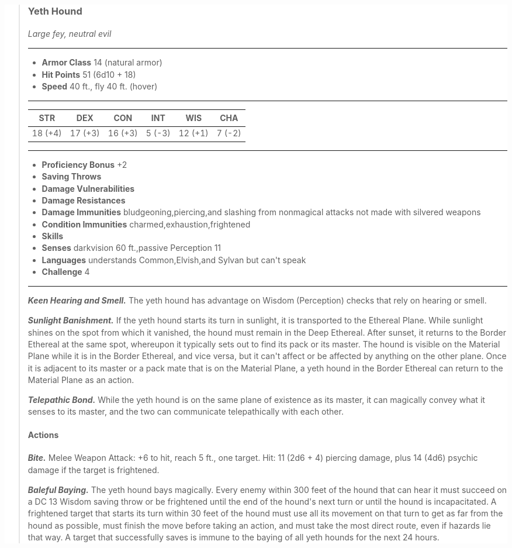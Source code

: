 >### Yeth Hound
>*Large fey, neutral evil*
>___
>- **Armor Class** 14 (natural armor)
>- **Hit Points** 51 (6d10 + 18)
>- **Speed** 40 ft., fly 40 ft. (hover)
>___
>|**STR**|**DEX**|**CON**|**INT**|**WIS**|**CHA**|
>|:---:|:---:|:---:|:---:|:---:|:---:|
>|18 (+4)|17 (+3)|16 (+3)|5 (-3)|12 (+1)|7 (-2)|
>
>___
>- **Proficiency Bonus** +2
>- **Saving Throws** 
>- **Damage Vulnerabilities** 
>- **Damage Resistances** 
>- **Damage Immunities** bludgeoning,piercing,and slashing from nonmagical attacks not made with silvered weapons
>- **Condition Immunities** charmed,exhaustion,frightened
>- **Skills** 
>- **Senses** darkvision 60 ft.,passive Perception 11
>- **Languages** understands Common,Elvish,and Sylvan but can't speak
>- **Challenge** 4
>___
>***Keen Hearing and Smell.*** The yeth hound has advantage on Wisdom (Perception) checks that rely on hearing or smell.
>
>***Sunlight Banishment.*** If the yeth hound starts its turn in sunlight, it is transported to the Ethereal Plane. While sunlight shines on the spot from which it vanished, the hound must remain in the Deep Ethereal. After sunset, it returns to the Border Ethereal at the same spot, whereupon it typically sets out to find its pack or its master. The hound is visible on the Material Plane while it is in the Border Ethereal, and vice versa, but it can't affect or be affected by anything on the other plane. Once it is adjacent to its master or a pack mate that is on the Material Plane, a yeth hound in the Border Ethereal can return to the Material Plane as an action.
>
>***Telepathic Bond.*** While the yeth hound is on the same plane of existence as its master, it can magically convey what it senses to its master, and the two can communicate telepathically with each other.
>
>#### Actions
>***Bite.*** Melee Weapon Attack: +6 to hit, reach 5 ft., one target. Hit: 11 (2d6 + 4) piercing damage, plus 14 (4d6) psychic damage if the target is frightened.
>
>***Baleful Baying.*** The yeth hound bays magically. Every enemy within 300 feet of the hound that can hear it must succeed on a DC 13 Wisdom saving throw or be frightened until the end of the hound's next turn or until the hound is incapacitated. A frightened target that starts its turn within 30 feet of the hound must use all its movement on that turn to get as far from the hound as possible, must finish the move before taking an action, and must take the most direct route, even if hazards lie that way. A target that successfully saves is immune to the baying of all yeth hounds for the next 24 hours.
>
